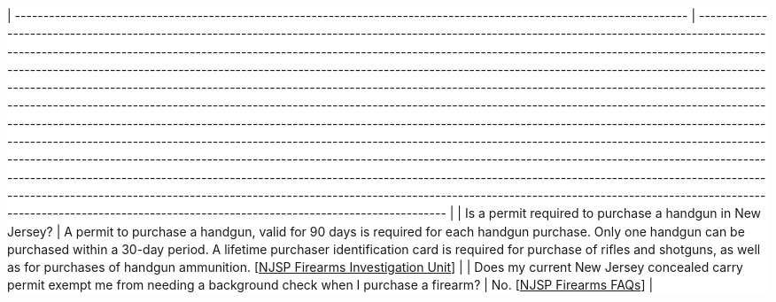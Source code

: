 | ---------------------------------------------------------------------------------------------------------------------- | --------------------------------------------------------------------------------------------------------------------------------------------------------------------------------------------------------------------------------------------------------------------------------------------------------------------------------------------------------------------------------------------------------------------------------------------------------------------------------------------------------------------------------------------------------------------------------------------------------------------------------------------------------------------------------------------------------------------------------------------------------------------------------------------------------------------------------------------------------------------------------------------------------------------------------------------------------------------------------------------------------------------------------------------------------------------------------------------------------------------------------------------------------------------------------------------------------------------------------------------------------------------------------------------------------------------------------------------------------------------------------------------------------------------------------------------------------------------------- |
| Is a permit required to purchase a handgun in New Jersey?                                                              | A permit to purchase a handgun, valid for 90 days is required for each handgun purchase. Only one handgun can be purchased within a 30-day period. A lifetime purchaser identification card is required for purchase of rifles and shotguns, as well as for purchases of handgun ammunition. [[NJSP Firearms Investigation Unit](https://nj.gov/njsp/firearms/)]                                                                                                                                                                                                                                                                                                                                                                                                                                                                                                                                                                                                                                                                                                                                                                                                                                                                                                                                                                                                                                                                                                            |
| Does my current New Jersey concealed carry permit exempt me from needing a background check when I purchase a firearm? | No. [[NJSP Firearms FAQs](https://www.njsp.org/firearms/firearms-faqs.shtml)]                                                                                                                                                                                                                                                                                                                                                                                                                                                                                                                                                                                                                                                                                                                                                                                                                                                                                                                                                                                                                                                                                                                                                                                                                                                                                                                                                                                               |